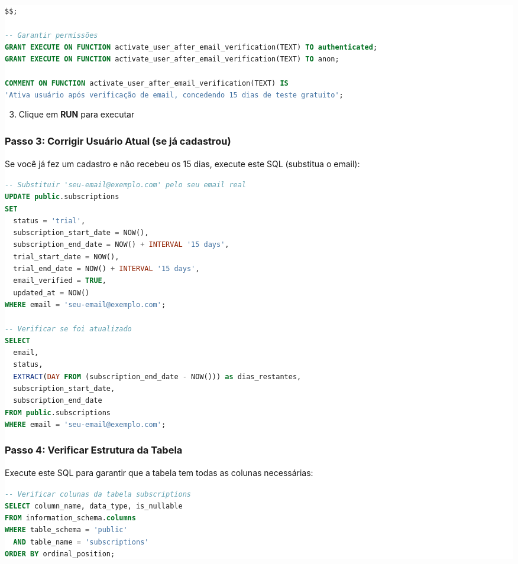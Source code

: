 ```sql
$$;

-- Garantir permissões
GRANT EXECUTE ON FUNCTION activate_user_after_email_verification(TEXT) TO authenticated;
GRANT EXECUTE ON FUNCTION activate_user_after_email_verification(TEXT) TO anon;

COMMENT ON FUNCTION activate_user_after_email_verification(TEXT) IS 
'Ativa usuário após verificação de email, concedendo 15 dias de teste gratuito';
```

3. Clique em **RUN** para executar

### **Passo 3: Corrigir Usuário Atual (se já cadastrou)**

Se você já fez um cadastro e não recebeu os 15 dias, execute este SQL (substitua o email):

```sql
-- Substituir 'seu-email@exemplo.com' pelo seu email real
UPDATE public.subscriptions
SET 
  status = 'trial',
  subscription_start_date = NOW(),
  subscription_end_date = NOW() + INTERVAL '15 days',
  trial_start_date = NOW(),
  trial_end_date = NOW() + INTERVAL '15 days',
  email_verified = TRUE,
  updated_at = NOW()
WHERE email = 'seu-email@exemplo.com';

-- Verificar se foi atualizado
SELECT 
  email,
  status,
  EXTRACT(DAY FROM (subscription_end_date - NOW())) as dias_restantes,
  subscription_start_date,
  subscription_end_date
FROM public.subscriptions
WHERE email = 'seu-email@exemplo.com';
```

### **Passo 4: Verificar Estrutura da Tabela**

Execute este SQL para garantir que a tabela tem todas as colunas necessárias:

```sql
-- Verificar colunas da tabela subscriptions
SELECT column_name, data_type, is_nullable
FROM information_schema.columns
WHERE table_schema = 'public'
  AND table_name = 'subscriptions'
ORDER BY ordinal_position;
```
